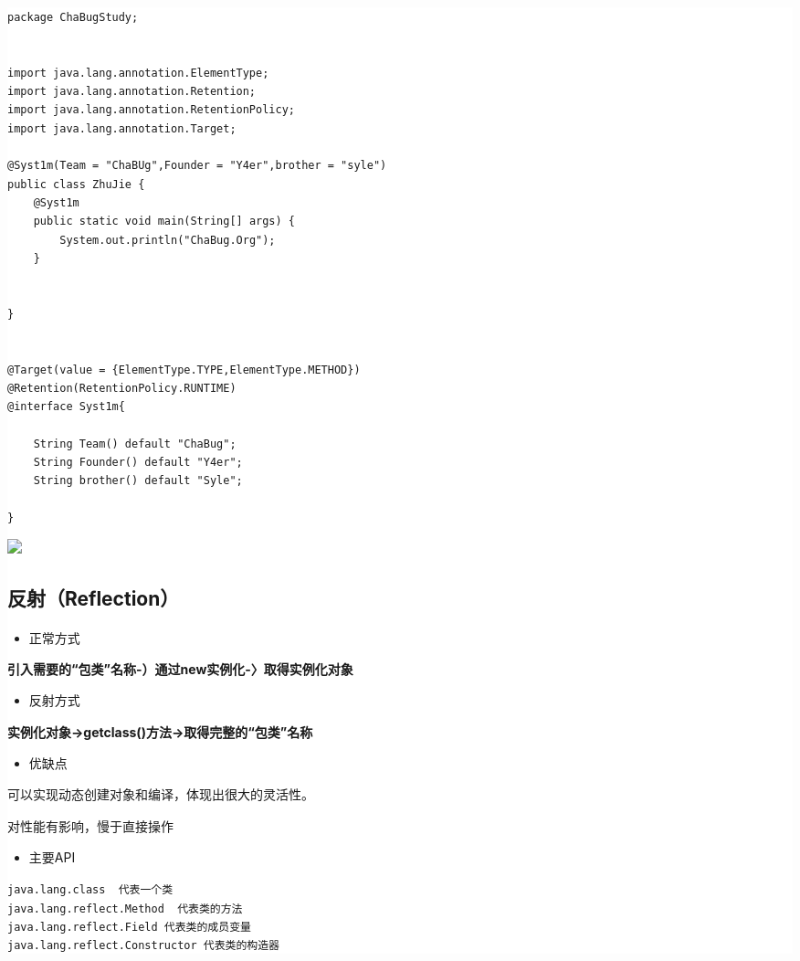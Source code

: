 ```
package ChaBugStudy;


import java.lang.annotation.ElementType;
import java.lang.annotation.Retention;
import java.lang.annotation.RetentionPolicy;
import java.lang.annotation.Target;

@Syst1m(Team = "ChaBUg",Founder = "Y4er",brother = "syle")
public class ZhuJie {
    @Syst1m
    public static void main(String[] args) {
        System.out.println("ChaBug.Org");
    }


}


@Target(value = {ElementType.TYPE,ElementType.METHOD})
@Retention(RetentionPolicy.RUNTIME)
@interface Syst1m{

    String Team() default "ChaBug";
    String Founder() default "Y4er";
    String brother() default "Syle";

}
```

![](https://maekdown-1300474679.cos.ap-beijing.myqcloud.com/20200830192315.png)

## 反射（Reflection）

- 正常方式

**引入需要的“包类”名称-）通过new实例化-〉取得实例化对象**

- 反射方式

**实例化对象->getclass()方法->取得完整的“包类”名称**

- 优缺点

可以实现动态创建对象和编译，体现出很大的灵活性。

对性能有影响，慢于直接操作

- 主要API

```
java.lang.class  代表一个类
java.lang.reflect.Method  代表类的方法
java.lang.reflect.Field 代表类的成员变量
java.lang.reflect.Constructor 代表类的构造器
```
